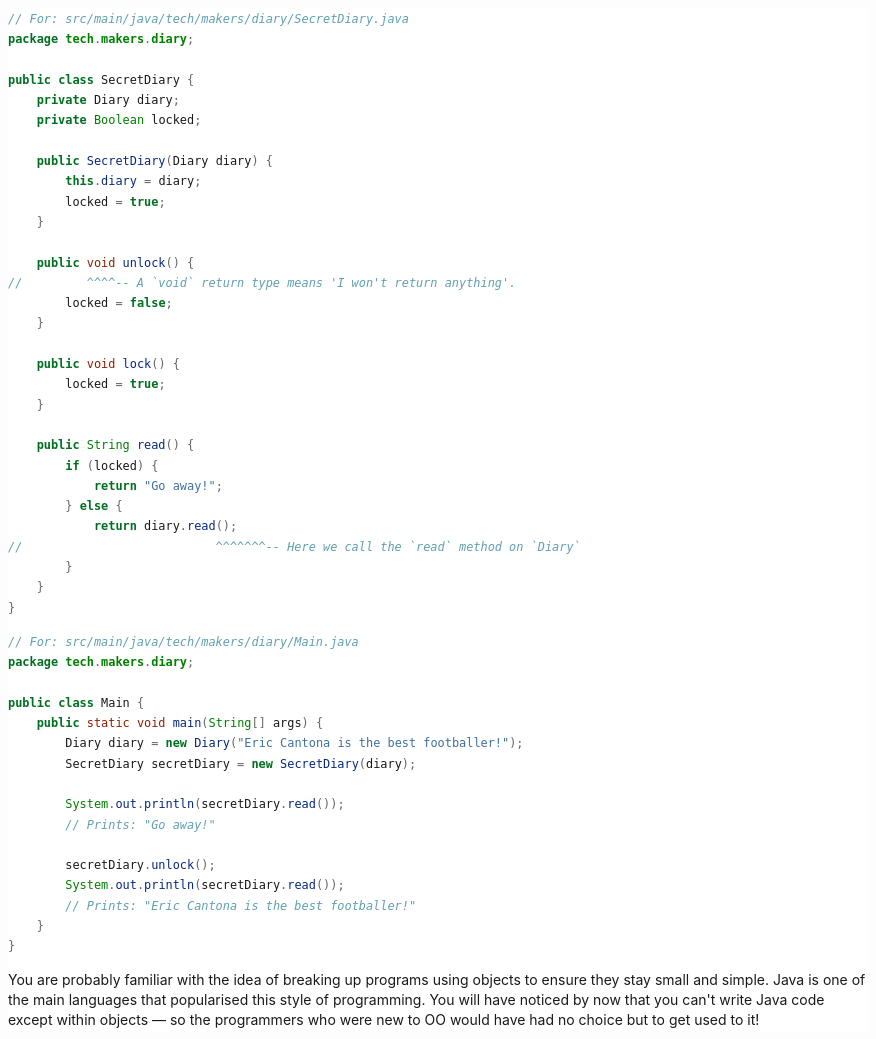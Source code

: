 ```java
// For: src/main/java/tech/makers/diary/SecretDiary.java
package tech.makers.diary;

public class SecretDiary {
    private Diary diary;
    private Boolean locked;

    public SecretDiary(Diary diary) {
        this.diary = diary;
        locked = true;
    }

    public void unlock() {
//         ^^^^-- A `void` return type means 'I won't return anything'.
        locked = false;
    }

    public void lock() {
        locked = true;
    }

    public String read() {
        if (locked) {
            return "Go away!";
        } else {
            return diary.read();
//                           ^^^^^^^-- Here we call the `read` method on `Diary`
        }
    }
}
```

```java
// For: src/main/java/tech/makers/diary/Main.java
package tech.makers.diary;

public class Main {
    public static void main(String[] args) {
        Diary diary = new Diary("Eric Cantona is the best footballer!");
        SecretDiary secretDiary = new SecretDiary(diary);

        System.out.println(secretDiary.read());
        // Prints: "Go away!"

        secretDiary.unlock();
        System.out.println(secretDiary.read());
        // Prints: "Eric Cantona is the best footballer!"
    }
}
```

You are probably familiar with the idea of breaking up programs using objects
to ensure they stay small and simple. Java is one of the main languages that
popularised this style of programming. You will have noticed by now that you
can't write Java code except within objects — so the programmers who were new
to OO would have had no choice but to get used to it!
